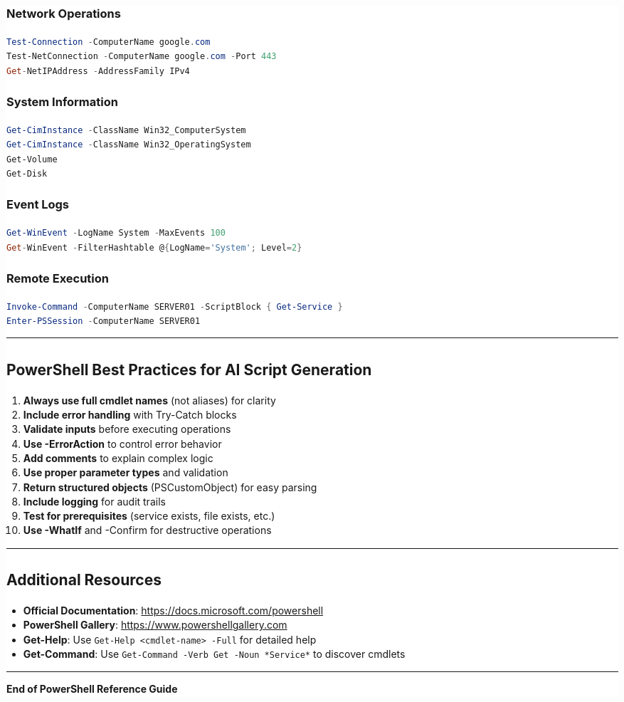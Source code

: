 ### Network Operations
```powershell
Test-Connection -ComputerName google.com
Test-NetConnection -ComputerName google.com -Port 443
Get-NetIPAddress -AddressFamily IPv4
```

### System Information
```powershell
Get-CimInstance -ClassName Win32_ComputerSystem
Get-CimInstance -ClassName Win32_OperatingSystem
Get-Volume
Get-Disk
```

### Event Logs
```powershell
Get-WinEvent -LogName System -MaxEvents 100
Get-WinEvent -FilterHashtable @{LogName='System'; Level=2}
```

### Remote Execution
```powershell
Invoke-Command -ComputerName SERVER01 -ScriptBlock { Get-Service }
Enter-PSSession -ComputerName SERVER01
```

---

## PowerShell Best Practices for AI Script Generation

1. **Always use full cmdlet names** (not aliases) for clarity
2. **Include error handling** with Try-Catch blocks
3. **Validate inputs** before executing operations
4. **Use -ErrorAction** to control error behavior
5. **Add comments** to explain complex logic
6. **Use proper parameter types** and validation
7. **Return structured objects** (PSCustomObject) for easy parsing
8. **Include logging** for audit trails
9. **Test for prerequisites** (service exists, file exists, etc.)
10. **Use -WhatIf** and -Confirm for destructive operations

---

## Additional Resources

- **Official Documentation**: https://docs.microsoft.com/powershell
- **PowerShell Gallery**: https://www.powershellgallery.com
- **Get-Help**: Use `Get-Help <cmdlet-name> -Full` for detailed help
- **Get-Command**: Use `Get-Command -Verb Get -Noun *Service*` to discover cmdlets

---

**End of PowerShell Reference Guide**